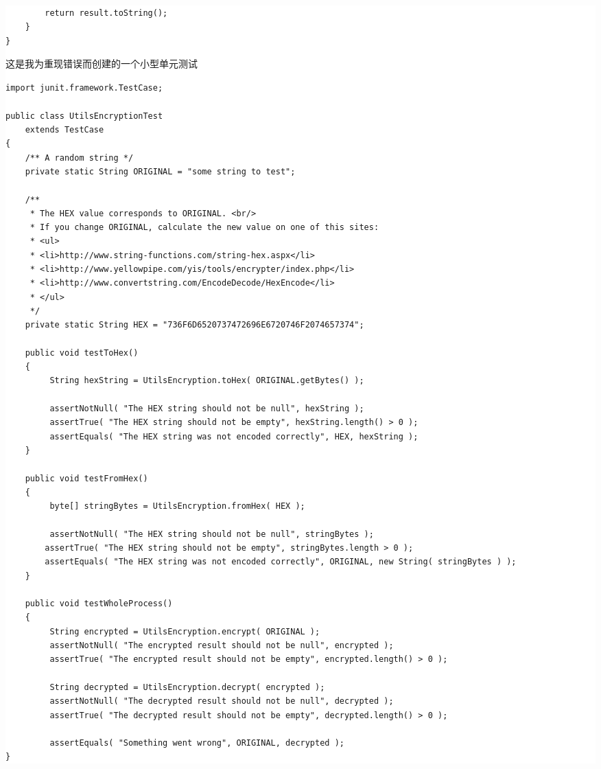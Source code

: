 ```
        return result.toString();
    }
} 
```

这是我为重现错误而创建的一个小型单元测试

```
import junit.framework.TestCase;

public class UtilsEncryptionTest
    extends TestCase
{
    /** A random string */
    private static String ORIGINAL = "some string to test";

    /**
     * The HEX value corresponds to ORIGINAL. <br/>
     * If you change ORIGINAL, calculate the new value on one of this sites:
     * <ul>
     * <li>http://www.string-functions.com/string-hex.aspx</li>
     * <li>http://www.yellowpipe.com/yis/tools/encrypter/index.php</li>
     * <li>http://www.convertstring.com/EncodeDecode/HexEncode</li>
     * </ul>
     */
    private static String HEX = "736F6D6520737472696E6720746F2074657374";

    public void testToHex()
    {
         String hexString = UtilsEncryption.toHex( ORIGINAL.getBytes() );

         assertNotNull( "The HEX string should not be null", hexString );
         assertTrue( "The HEX string should not be empty", hexString.length() > 0 );
         assertEquals( "The HEX string was not encoded correctly", HEX, hexString );
    }

    public void testFromHex()
    {
         byte[] stringBytes = UtilsEncryption.fromHex( HEX );

         assertNotNull( "The HEX string should not be null", stringBytes );
        assertTrue( "The HEX string should not be empty", stringBytes.length > 0 );
        assertEquals( "The HEX string was not encoded correctly", ORIGINAL, new String( stringBytes ) );
    }

    public void testWholeProcess()
    {
         String encrypted = UtilsEncryption.encrypt( ORIGINAL );
         assertNotNull( "The encrypted result should not be null", encrypted );
         assertTrue( "The encrypted result should not be empty", encrypted.length() > 0 );

         String decrypted = UtilsEncryption.decrypt( encrypted );
         assertNotNull( "The decrypted result should not be null", decrypted );
         assertTrue( "The decrypted result should not be empty", decrypted.length() > 0 );

         assertEquals( "Something went wrong", ORIGINAL, decrypted );
} 
```
